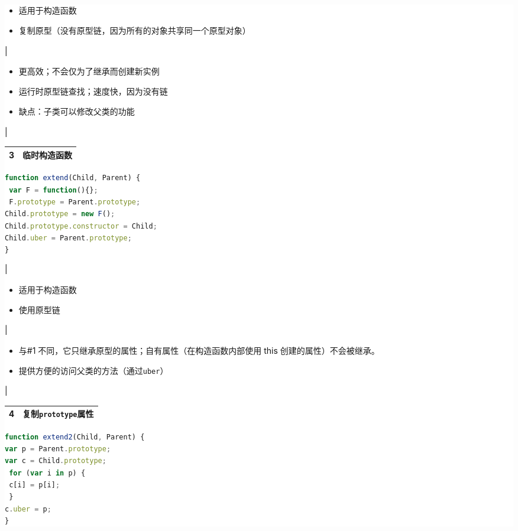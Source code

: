 +   适用于构造函数

+   复制原型（没有原型链，因为所有的对象共享同一个原型对象）

|

+   更高效；不会仅为了继承而创建新实例

+   运行时原型链查找；速度快，因为没有链

+   缺点：子类可以修改父类的功能

|

| 3 | 临时构造函数 |
| --- | --- |

```js
function extend(Child, Parent) {   
 var F = function(){};   
 F.prototype = Parent.prototype;   
Child.prototype = new F();   
Child.prototype.constructor = Child;   
Child.uber = Parent.prototype;   
}   

```

|

+   适用于构造函数

+   使用原型链

|

+   与#1 不同，它只继承原型的属性；自有属性（在构造函数内部使用 this 创建的属性）不会被继承。

+   提供方便的访问父类的方法（通过`uber`）

|

| 4 | 复制`prototype`属性 |
| --- | --- |

```js
function extend2(Child, Parent) {   
var p = Parent.prototype;   
var c = Child.prototype;   
 for (var i in p) {   
 c[i] = p[i];   
 }   
c.uber = p;   
}   

```
